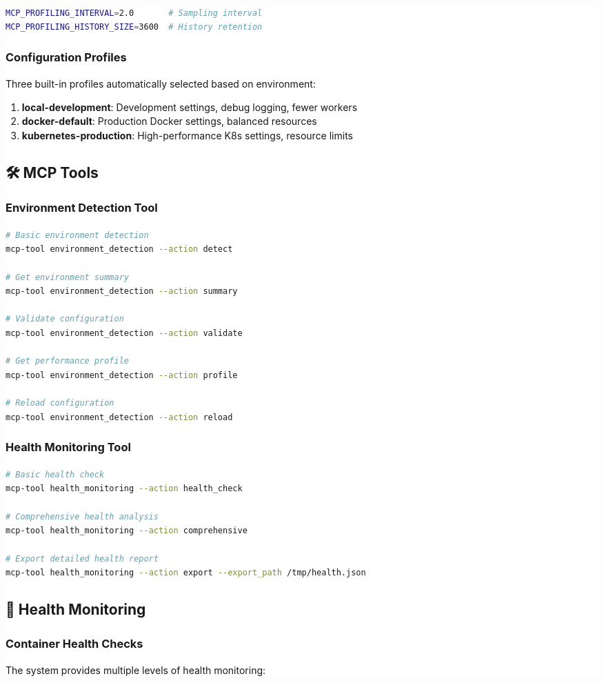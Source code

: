 ```bash
MCP_PROFILING_INTERVAL=2.0       # Sampling interval
MCP_PROFILING_HISTORY_SIZE=3600  # History retention
```

### Configuration Profiles

Three built-in profiles automatically selected based on environment:

1. **local-development**: Development settings, debug logging, fewer workers
2. **docker-default**: Production Docker settings, balanced resources
3. **kubernetes-production**: High-performance K8s settings, resource limits

## 🛠️ MCP Tools

### Environment Detection Tool

```bash
# Basic environment detection
mcp-tool environment_detection --action detect

# Get environment summary  
mcp-tool environment_detection --action summary

# Validate configuration
mcp-tool environment_detection --action validate

# Get performance profile
mcp-tool environment_detection --action profile

# Reload configuration
mcp-tool environment_detection --action reload
```

### Health Monitoring Tool

```bash
# Basic health check
mcp-tool health_monitoring --action health_check

# Comprehensive health analysis
mcp-tool health_monitoring --action comprehensive

# Export detailed health report
mcp-tool health_monitoring --action export --export_path /tmp/health.json
```

## 🏥 Health Monitoring

### Container Health Checks

The system provides multiple levels of health monitoring:
